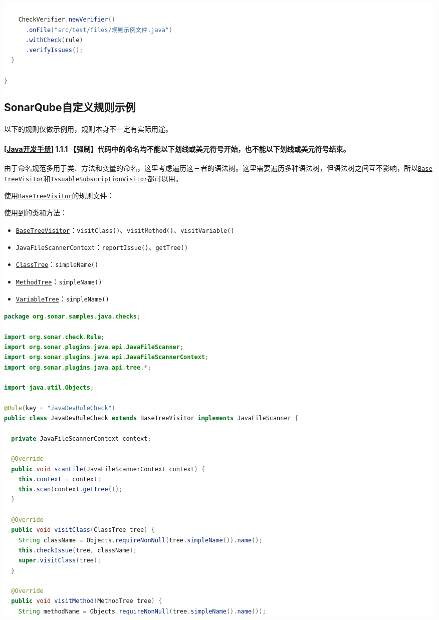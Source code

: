 ```java

    CheckVerifier.newVerifier()
      .onFile("src/test/files/规则示例文件.java")
      .withCheck(rule)
      .verifyIssues();
  }

}
```




## SonarQube自定义规则示例

以下的规则仅做示例用，规则本身不一定有实际用途。

#### \[[Java开发手册](https://github.com/alibaba/p3c)\] 1.1.1 【强制】代码中的命名均不能以下划线或美元符号开始，也不能以下划线或美元符号结束。

由于命名规范多用于类、方法和变量的命名，这里考虑遍历这三者的语法树。这里需要遍历多种语法树，但语法树之间互不影响，所以[`BaseTreeVisitor`](#basetreevisitor类)和[`IssuableSubscriptionVisitor`](#issuablesubscriptionvisitor类)都可以用。

使用[`BaseTreeVisitor`](#basetreevisitor类)的规则文件：

使用到的类和方法：

* [`BaseTreeVisitor`](#basetreevisitor类)：`visitClass()`、`visitMethod()`、`visitVariable()`

* `JavaFileScannerContext`：`reportIssue()`、`getTree()`

* [`ClassTree`](#类树classtree)：`simpleName()`

* [`MethodTree`](#方法树methodtree)：`simpleName()`

* [`VariableTree`](#变量树variabletree)：`simpleName()`

```java
package org.sonar.samples.java.checks;

import org.sonar.check.Rule;
import org.sonar.plugins.java.api.JavaFileScanner;
import org.sonar.plugins.java.api.JavaFileScannerContext;
import org.sonar.plugins.java.api.tree.*;

import java.util.Objects;

@Rule(key = "JavaDevRuleCheck")
public class JavaDevRuleCheck extends BaseTreeVisitor implements JavaFileScanner {

  private JavaFileScannerContext context;

  @Override
  public void scanFile(JavaFileScannerContext context) {
    this.context = context;
    this.scan(context.getTree());
  }

  @Override
  public void visitClass(ClassTree tree) {
    String className = Objects.requireNonNull(tree.simpleName()).name();
    this.checkIssue(tree, className);
    super.visitClass(tree);
  }

  @Override
  public void visitMethod(MethodTree tree) {
    String methodName = Objects.requireNonNull(tree.simpleName().name());
```